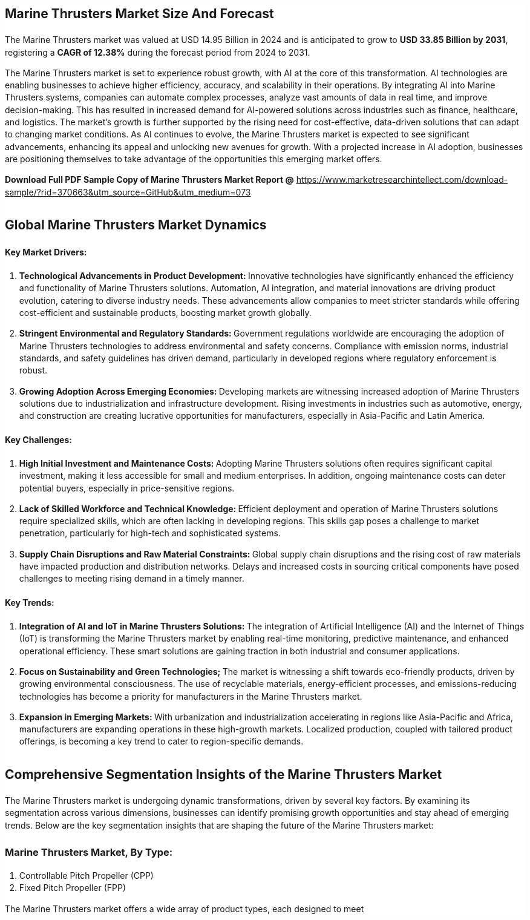 <h2>Marine Thrusters Market Size And Forecast</h2><p>The Marine Thrusters market was valued at USD 14.95 Billion in 2024 and is anticipated to grow to <strong>USD 33.85 Billion by 2031</strong>, registering a <strong>CAGR of 12.38%</strong> during the forecast period from 2024 to 2031.</p><p>The Marine Thrusters market is set to experience robust growth, with AI at the core of this transformation. AI technologies are enabling businesses to achieve higher efficiency, accuracy, and scalability in their operations. By integrating AI into Marine Thrusters systems, companies can automate complex processes, analyze vast amounts of data in real time, and improve decision-making. This has resulted in increased demand for AI-powered solutions across industries such as finance, healthcare, and logistics. The market’s growth is further supported by the rising need for cost-effective, data-driven solutions that can adapt to changing market conditions. As AI continues to evolve, the Marine Thrusters market is expected to see significant advancements, enhancing its appeal and unlocking new avenues for growth. With a projected increase in AI adoption, businesses are positioning themselves to take advantage of the opportunities this emerging market offers.</p><p><strong>Download Full PDF Sample Copy of Marine Thrusters Market Report @</strong>&nbsp;<a href="https://www.marketresearchintellect.com/download-sample/?rid=370663&amp;utm_source=GitHub&amp;utm_medium=073">https://www.marketresearchintellect.com/download-sample/?rid=370663&amp;utm_source=GitHub&amp;utm_medium=073</a></p><h2>Global Marine Thrusters Market Dynamics</h2><h4><strong>Key Market Drivers:</strong></h4><ol><li><p><strong>Technological Advancements in Product Development:&nbsp;</strong>Innovative technologies have significantly enhanced the efficiency and functionality of Marine Thrusters solutions. Automation, AI integration, and material innovations are driving product evolution, catering to diverse industry needs. These advancements allow companies to meet stricter standards while offering cost-efficient and sustainable products, boosting market growth globally.</p></li><li><p><strong>Stringent Environmental and Regulatory Standards:&nbsp;</strong>Government regulations worldwide are encouraging the adoption of Marine Thrusters technologies to address environmental and safety concerns. Compliance with emission norms, industrial standards, and safety guidelines has driven demand, particularly in developed regions where regulatory enforcement is robust.</p></li><li><p><strong>Growing Adoption Across Emerging Economies:&nbsp;</strong>Developing markets are witnessing increased adoption of Marine Thrusters solutions due to industrialization and infrastructure development. Rising investments in industries such as automotive, energy, and construction are creating lucrative opportunities for manufacturers, especially in Asia-Pacific and Latin America.</p></li></ol><h4><strong>Key Challenges:</strong></h4><ol><li><p><strong>High Initial Investment and Maintenance Costs:&nbsp;</strong>Adopting Marine Thrusters solutions often requires significant capital investment, making it less accessible for small and medium enterprises. In addition, ongoing maintenance costs can deter potential buyers, especially in price-sensitive regions.</p></li><li><p><strong>Lack of Skilled Workforce and Technical Knowledge:&nbsp;</strong>Efficient deployment and operation of Marine Thrusters solutions require specialized skills, which are often lacking in developing regions. This skills gap poses a challenge to market penetration, particularly for high-tech and sophisticated systems.</p></li><li><p><strong>Supply Chain Disruptions and Raw Material Constraints:&nbsp;</strong>Global supply chain disruptions and the rising cost of raw materials have impacted production and distribution networks. Delays and increased costs in sourcing critical components have posed challenges to meeting rising demand in a timely manner.</p></li></ol><h4><strong>Key Trends:</strong></h4><ol><li><p><strong>Integration of AI and IoT in Marine Thrusters Solutions:&nbsp;</strong>The integration of Artificial Intelligence (AI) and the Internet of Things (IoT) is transforming the Marine Thrusters market by enabling real-time monitoring, predictive maintenance, and enhanced operational efficiency. These smart solutions are gaining traction in both industrial and consumer applications.</p></li><li><p><strong>Focus on Sustainability and Green Technologies;&nbsp;</strong>The market is witnessing a shift towards eco-friendly products, driven by growing environmental consciousness. The use of recyclable materials, energy-efficient processes, and emissions-reducing technologies has become a priority for manufacturers in the Marine Thrusters market.</p></li><li><p><strong>Expansion in Emerging Markets:&nbsp;</strong>With urbanization and industrialization accelerating in regions like Asia-Pacific and Africa, manufacturers are expanding operations in these high-growth markets. Localized production, coupled with tailored product offerings, is becoming a key trend to cater to region-specific demands.</p></li></ol><div class="article-main__content" data-test-id="publishing-text-block"><h2>Comprehensive Segmentation Insights of the Marine Thrusters Market</h2><p>The Marine Thrusters market is undergoing dynamic transformations, driven by several key factors. By examining its segmentation across various dimensions, businesses can identify promising growth opportunities and stay ahead of emerging trends. Below are the key segmentation insights that are shaping the future of the Marine Thrusters market:</p><h3><strong>Marine Thrusters Market, By Type:<br /></strong></h3><ol><li>Controllable Pitch Propeller (CPP)<li> Fixed Pitch Propeller (FPP)</li></ol><p>The Marine Thrusters market offers a wide array of product types, each designed to meet